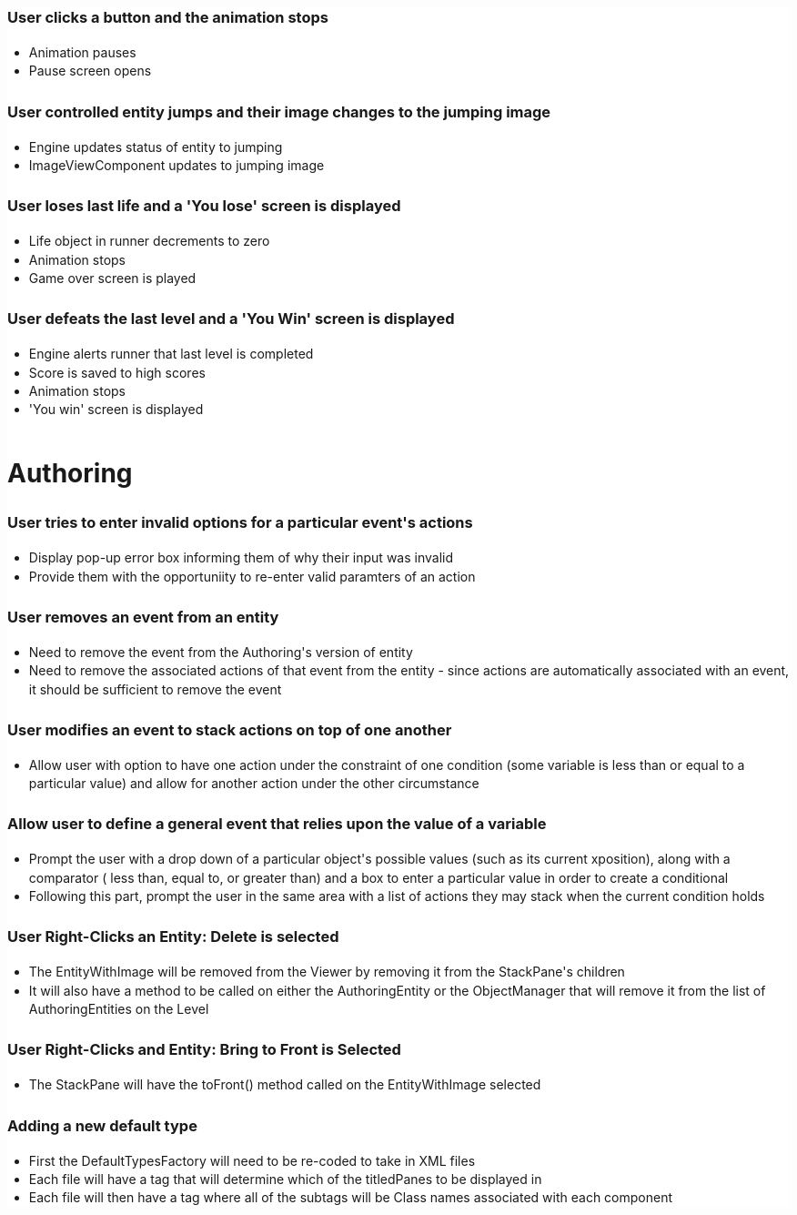 ### User clicks a button and the animation stops
* Animation pauses
* Pause screen opens

### User controlled entity jumps and their image changes to the jumping image
* Engine updates status of entity to jumping
* ImageViewComponent updates to jumping image

### User loses last life and a 'You lose' screen is displayed
* Life object in runner decrements to zero
* Animation stops
* Game over screen is played

### User defeats the last level and a 'You Win' screen is displayed
* Engine alerts runner that last level is completed 
* Score is saved to high scores
* Animation stops
* 'You win' screen is displayed


# Authoring
### User tries to enter invalid options for a particular event's actions 
* Display pop-up error box informing them of why their input was invalid
* Provide them with the opportuniity to re-enter valid paramters of an action
### User removes an event from an entity
* Need to remove the event from the Authoring's version of entity
* Need to remove the associated actions of that event from the entity - since actions are automatically associated with an event, it should be sufficient to remove the event
### User modifies an event to stack actions on top of one another
* Allow user with option to have one action under the constraint of one condition (some variable is less than or equal to a particular value) and allow for another action under the other circumstance
### Allow user to define a general event that relies upon the value of a variable
* Prompt the user with a drop down of a particular object's possible values (such as its current xposition), along with a comparator ( less than, equal to, or greater than) and a box to enter a particular value in order to create a conditional
* Following this part, prompt the user in the same area with a list of actions they may stack when the current condition holds 
### User Right-Clicks an Entity: Delete is selected
* The EntityWithImage will be removed from the Viewer by removing it from the StackPane's children
* It will also have a method to be called on either the AuthoringEntity or the ObjectManager that will remove it from the list of AuthoringEntities on the Level
### User Right-Clicks and Entity: Bring to Front is Selected
* The StackPane will have the toFront() method called on the EntityWithImage selected
### Adding a new default type
* First the DefaultTypesFactory will need to be re-coded to take in XML files
* Each file will have a <Category> tag that will determine which of the titledPanes to be displayed in
* Each file will then have a <Components> tag where all of the subtags will be Class names associated with each component